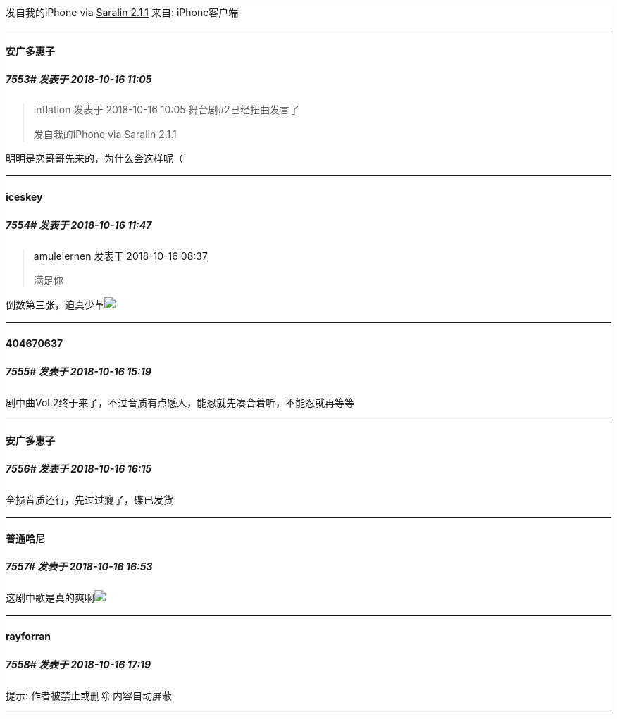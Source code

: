 发自我的iPhone via [Saralin 2.1.1](https://itunes.apple.com/cn/app/saralin/id1086444812)
来自: iPhone客户端

*****

####  安广多惠子  
##### 7553#       发表于 2018-10-16 11:05

<blockquote>inflation 发表于 2018-10-16 10:05
舞台剧#2已经扭曲发言了

发自我的iPhone via Saralin 2.1.1</blockquote>
明明是恋哥哥先来的，为什么会这样呢（

*****

####  iceskey  
##### 7554#       发表于 2018-10-16 11:47

<blockquote><a href="httphttps://bbs.saraba1st.com/2b/forum.php?mod=redirect&amp;goto=findpost&amp;pid=41279235&amp;ptid=1499843" target="_blank">amulelernen 发表于 2018-10-16 08:37</a>

满足你</blockquote>
倒数第三张，迫真少革<img src="https://static.saraba1st.com/image/smiley/face2017/001.png" referrerpolicy="no-referrer">

*****

####  404670637  
##### 7555#       发表于 2018-10-16 15:19

剧中曲Vol.2终于来了，不过音质有点感人，能忍就先凑合着听，不能忍就再等等

*****

####  安广多惠子  
##### 7556#       发表于 2018-10-16 16:15

全损音质还行，先过过瘾了，碟已发货

*****

####  普通哈尼  
##### 7557#       发表于 2018-10-16 16:53

这剧中歌是真的爽啊<img src="https://static.saraba1st.com/image/smiley/face2017/139.png" referrerpolicy="no-referrer">

*****

####  rayforran  
##### 7558#       发表于 2018-10-16 17:19

提示: 作者被禁止或删除 内容自动屏蔽

*****
